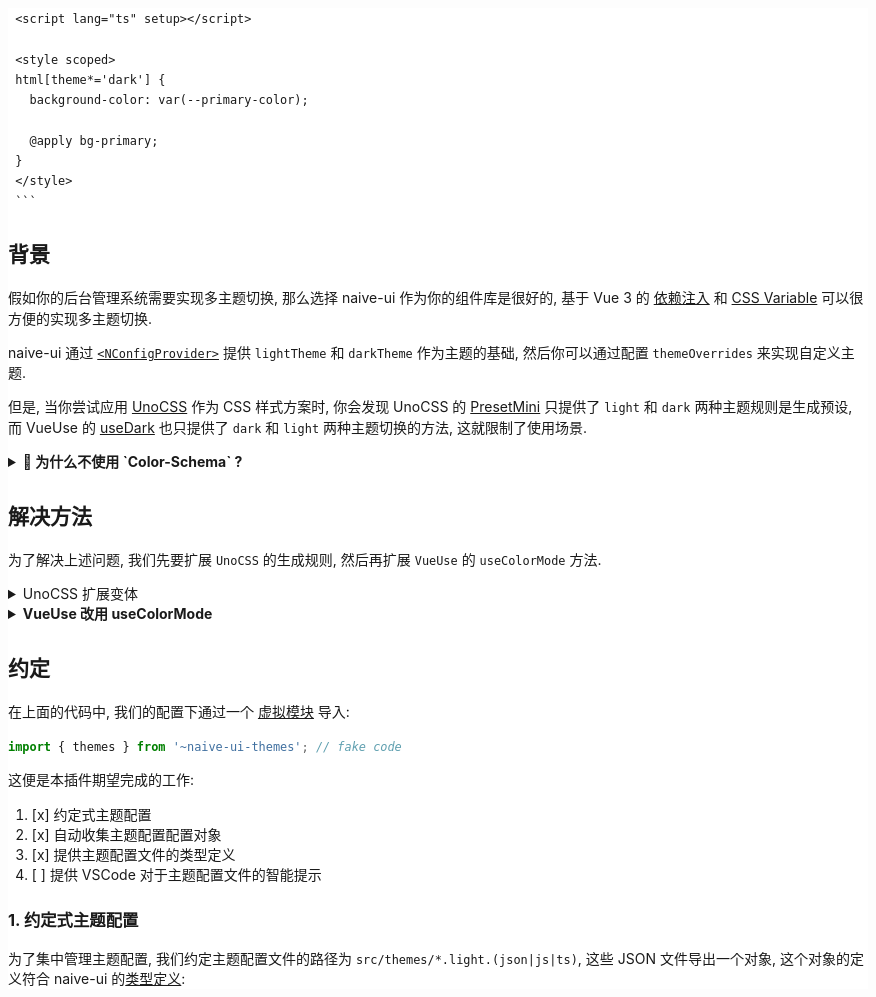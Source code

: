      <script lang="ts" setup></script>

     <style scoped>
     html[theme*='dark'] {
       background-color: var(--primary-color);

       @apply bg-primary;
     }
     </style>
     ```

## 背景

假如你的后台管理系统需要实现多主题切换, 那么选择 naive-ui 作为你的组件库是很好的, 基于 Vue 3 的 [依赖注入](https://cn.vuejs.org/guide/components/provide-inject.html) 和 [CSS Variable](https://developer.mozilla.org/zh-CN/docs/Web/CSS/Using_CSS_custom_properties) 可以很方便的实现多主题切换.

naive-ui 通过 [`<NConfigProvider>`](https://www.naiveui.com/zh-CN/os-theme/docs/customize-theme) 提供 `lightTheme` 和 `darkTheme` 作为主题的基础, 然后你可以通过配置 `themeOverrides` 来实现自定义主题.

但是, 当你尝试应用 [UnoCSS](https://unocss.dev/) 作为 CSS 样式方案时, 你会发现 UnoCSS 的 [PresetMini](https://unocss.dev/presets/mini#dark) 只提供了 `light` 和 `dark` 两种主题规则是生成预设, 而 VueUse 的 [useDark](https://vueuse.org/core/useDark/#usedark) 也只提供了 `dark` 和 `light` 两种主题切换的方法, 这就限制了使用场景.

<details><summary><strong>🤔 为什么不使用 `Color-Schema` ?</strong></summary></details>

## 解决方法

为了解决上述问题, 我们先要扩展 `UnoCSS` 的生成规则, 然后再扩展 `VueUse` 的 `useColorMode` 方法.

<details><summary>UnoCSS 扩展变体</summary></details>

<details><summary><strong>VueUse 改用 useColorMode</strong></summary></details>

## 约定

在上面的代码中, 我们的配置下通过一个 [虚拟模块](https://cn.vitejs.dev/guide/api-plugin.html#virtual-modules-convention) 导入:

```ts
import { themes } from '~naive-ui-themes'; // fake code
```

这便是本插件期望完成的工作:

1. [x] 约定式主题配置
2. [x] 自动收集主题配置配置对象
3. [x] 提供主题配置文件的类型定义
4. [ ] 提供 VSCode 对于主题配置文件的智能提示

### 1. 约定式主题配置

为了集中管理主题配置, 我们约定主题配置文件的路径为 `src/themes/*.light.(json|js|ts)`, 这些 JSON 文件导出一个对象, 这个对象的定义符合 naive-ui 的[类型定义](<[Title](https://github.com/tusen-ai/naive-ui/blob/main/src/config-provider/src/internal-interface.ts#L101-L186C2)>):
